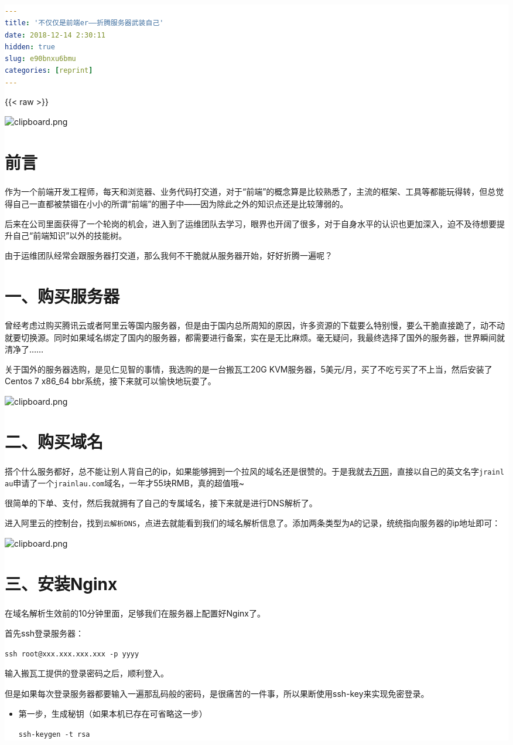 ```yaml
---
title: '不仅仅是前端er——折腾服务器武装自己' 
date: 2018-12-14 2:30:11
hidden: true
slug: e90bnxu6bmu
categories: [reprint]
---
```


{{< raw >}}

                    
<p><span class="img-wrap"><img data-src="/img/bV3JbS?w=940&amp;h=626" src="https://static.alili.tech/img/bV3JbS?w=940&amp;h=626" alt="clipboard.png" title="clipboard.png" style="cursor: pointer; display: inline;"></span></p>
<h1 id="articleHeader0">前言</h1>
<p>作为一个前端开发工程师，每天和浏览器、业务代码打交道，对于“前端”的概念算是比较熟悉了，主流的框架、工具等都能玩得转，但总觉得自己一直都被禁锢在小小的所谓“前端”的圈子中——因为除此之外的知识点还是比较薄弱的。</p>
<p>后来在公司里面获得了一个轮岗的机会，进入到了运维团队去学习，眼界也开阔了很多，对于自身水平的认识也更加深入，迫不及待想要提升自己“前端知识”以外的技能树。</p>
<p>由于运维团队经常会跟服务器打交道，那么我何不干脆就从服务器开始，好好折腾一遍呢？</p>
<h1 id="articleHeader1">一、购买服务器</h1>
<p>曾经考虑过购买腾讯云或者阿里云等国内服务器，但是由于国内总所周知的原因，许多资源的下载要么特别慢，要么干脆直接跪了，动不动就要切换源。同时如果域名绑定了国内的服务器，都需要进行备案，实在是无比麻烦。毫无疑问，我最终选择了国外的服务器，世界瞬间就清净了……</p>
<p>关于国外的服务器选购，是见仁见智的事情，我选购的是一台搬瓦工20G KVM服务器，5美元/月，买了不吃亏买了不上当，然后安装了Centos 7 x86_64 bbr系统，接下来就可以愉快地玩耍了。</p>
<p><span class="img-wrap"><img data-src="/img/bV3HWh?w=650&amp;h=461" src="https://static.alili.tech/img/bV3HWh?w=650&amp;h=461" alt="clipboard.png" title="clipboard.png" style="cursor: pointer; display: inline;"></span></p>
<h1 id="articleHeader2">二、购买域名</h1>
<p>搭个什么服务都好，总不能让别人背自己的ip，如果能够拥到一个拉风的域名还是很赞的。于是我就去<a href="https://wanwang.aliyun.com/" rel="nofollow noreferrer" target="_blank">万网</a>，直接以自己的英文名字<code>jrainlau</code>申请了一个<code>jrainlau.com</code>域名，一年才55块RMB，真的超值哦~</p>
<p>很简单的下单、支付，然后我就拥有了自己的专属域名，接下来就是进行DNS解析了。</p>
<p>进入阿里云的控制台，找到<code>云解析DNS</code>，点进去就能看到我们的域名解析信息了。添加两条类型为<code>A</code>的记录，统统指向服务器的ip地址即可：</p>
<p><span class="img-wrap"><img data-src="/img/bV3HX6?w=1383&amp;h=575" src="https://static.alili.tech/img/bV3HX6?w=1383&amp;h=575" alt="clipboard.png" title="clipboard.png" style="cursor: pointer; display: inline;"></span></p>
<h1 id="articleHeader3">三、安装Nginx</h1>
<p>在域名解析生效前的10分钟里面，足够我们在服务器上配置好Nginx了。</p>
<p>首先ssh登录服务器：</p>
<div class="widget-codetool" style="display:none;">
      <div class="widget-codetool--inner">
      <span class="selectCode code-tool" data-toggle="tooltip" data-placement="top" title="" data-original-title="全选"></span>
      <span type="button" class="copyCode code-tool" data-toggle="tooltip" data-placement="top" data-clipboard-text="ssh root@xxx.xxx.xxx.xxx -p yyyy" title="" data-original-title="复制"></span>
      <span type="button" class="saveToNote code-tool" data-toggle="tooltip" data-placement="top" title="" data-original-title="放进笔记"></span>
      </div>
      </div><pre class="hljs stylus"><code style="word-break: break-word; white-space: initial;">ssh root@xxx<span class="hljs-selector-class">.xxx</span><span class="hljs-selector-class">.xxx</span><span class="hljs-selector-class">.xxx</span> -<span class="hljs-selector-tag">p</span> yyyy</code></pre>
<p>输入搬瓦工提供的登录密码之后，顺利登入。</p>
<p>但是如果每次登录服务器都要输入一遍那乱码般的密码，是很痛苦的一件事，所以果断使用ssh-key来实现免密登录。</p>
<ul>
<li>
<p>第一步，生成秘钥（如果本机已存在可省略这一步）</p>
<div class="widget-codetool" style="display:none;">
      <div class="widget-codetool--inner">
      <span class="selectCode code-tool" data-toggle="tooltip" data-placement="top" title="" data-original-title="全选"></span>
      <span type="button" class="copyCode code-tool" data-toggle="tooltip" data-placement="top" data-clipboard-text="ssh-keygen -t rsa" title="" data-original-title="复制"></span>
      <span type="button" class="saveToNote code-tool" data-toggle="tooltip" data-placement="top" title="" data-original-title="放进笔记"></span>
      </div>
      </div><pre class="hljs ebnf"><code style="word-break: break-word; white-space: initial;"><span class="hljs-attribute">ssh-keygen -t rsa</span></code></pre>